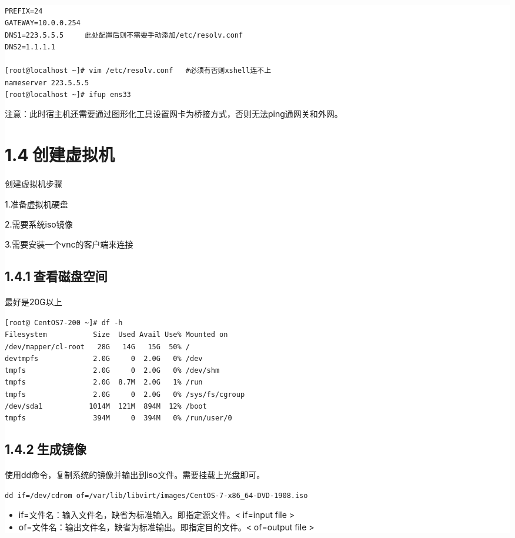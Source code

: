 ```shell
PREFIX=24
GATEWAY=10.0.0.254
DNS1=223.5.5.5     此处配置后则不需要手动添加/etc/resolv.conf
DNS2=1.1.1.1

[root@localhost ~]# vim /etc/resolv.conf   #必须有否则xshell连不上
nameserver 223.5.5.5
[root@localhost ~]# ifup ens33
```

注意：此时宿主机还需要通过图形化工具设置网卡为桥接方式，否则无法ping通网关和外网。





# 1.4 创建虚拟机

创建虚拟机步骤

1.准备虚拟机硬盘

2.需要系统iso镜像

3.需要安装一个vnc的客户端来连接



## 1.4.1 查看磁盘空间

最好是20G以上

```shell
[root@ CentOS7-200 ~]# df -h
Filesystem           Size  Used Avail Use% Mounted on
/dev/mapper/cl-root   28G   14G   15G  50% /
devtmpfs             2.0G     0  2.0G   0% /dev
tmpfs                2.0G     0  2.0G   0% /dev/shm
tmpfs                2.0G  8.7M  2.0G   1% /run
tmpfs                2.0G     0  2.0G   0% /sys/fs/cgroup
/dev/sda1           1014M  121M  894M  12% /boot
tmpfs                394M     0  394M   0% /run/user/0
```



## 1.4.2 生成镜像 

使用dd命令，复制系统的镜像并输出到iso文件。需要挂载上光盘即可。

```shell
dd if=/dev/cdrom of=/var/lib/libvirt/images/CentOS-7-x86_64-DVD-1908.iso
```

- if=文件名：输入文件名，缺省为标准输入。即指定源文件。< if=input file >
- of=文件名：输出文件名，缺省为标准输出。即指定目的文件。< of=output file >
